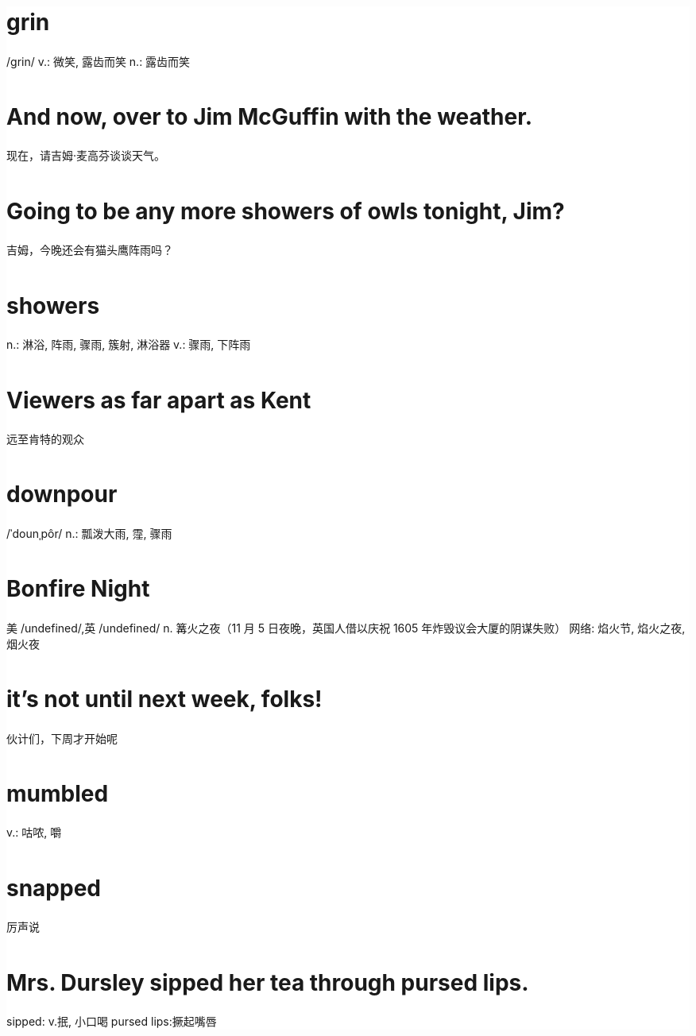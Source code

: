 # grin
/ɡrin/
v.: 微笑, 露齿而笑
n.: 露齿而笑

# And now, over to Jim McGuffin with the weather.
现在，请吉姆·麦高芬谈谈天气。

# Going to be any more showers of owls tonight, Jim?
吉姆，今晚还会有猫头鹰阵雨吗？

# showers
n.: 淋浴, 阵雨, 骤雨, 簇射, 淋浴器
v.: 骤雨, 下阵雨

# Viewers as far apart as Kent
远至肯特的观众

# downpour
/ˈdounˌpôr/
n.: 瓢泼大雨, 霪, 骤雨

# Bonfire Night
美 /undefined/,英 /undefined/
n. 篝火之夜（11 月 5 日夜晚，英国人借以庆祝 1605 年炸毁议会大厦的阴谋失败）
网络:  焰火节, 焰火之夜, 烟火夜

# it’s not until next week, folks!
伙计们，下周才开始呢

# mumbled
v.: 咕哝, 嚼

# snapped
厉声说

# Mrs. Dursley sipped her tea through pursed lips.
sipped: v.抿, 小口喝
pursed lips:撅起嘴唇
